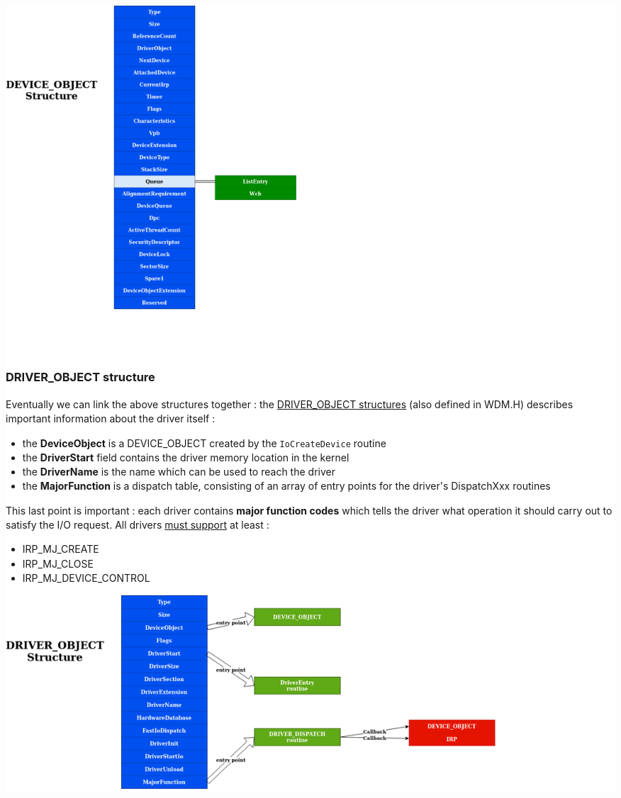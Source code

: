 [![DEVICE_OBJECT Structure diagram](/assets/uploads/2020/05/pimpmypid_DEVICE_OBJECT_structure.png)](/assets/uploads/2020/05/pimpmypid_DEVICE_OBJECT_structure.png)

### DRIVER_OBJECT structure

Eventually we can link the above structures together : the [DRIVER_OBJECT structures][WIN-DOBJ-STRUCT] (also defined in WDM.H) describes important information about the driver itself : 
- the **DeviceObject** is a DEVICE_OBJECT created by the `IoCreateDevice` routine
- the **DriverStart** field contains the driver memory location in the kernel
- the **DriverName** is the name which can be used to reach the driver
- the **MajorFunction** is a dispatch table, consisting of an array of entry points for the driver's DispatchXxx routines

This last point is important : each driver contains **major function codes** which tells the driver what operation it should carry out to satisfy the I/O request. All drivers [must support][WIN-IRPMJ] at least :
- IRP_MJ_CREATE
- IRP_MJ_CLOSE
- IRP_MJ_DEVICE_CONTROL

[![IO_STACK_LOCATION Structure diagram](/assets/uploads/2020/05/pimpmypid_DRIVER_OBJECT_structure.png)](/assets/uploads/2020/05/pimpmypid_DRIVER_OBJECT_structure.png)


[ROOT-ME]: https://www.root-me.org/en/Challenges/App-System/WinKern-x64-Advanced-stack-buffer-overflow-ROP
[WIN-DRV-KERNEL]: https://docs.microsoft.com/en-us/windows-hardware/drivers/kernel/
[WIN-IRP-STRUCT]: https://docs.microsoft.com/en-us/windows-hardware/drivers/ddi/wdm/ns-wdm-_irp
[WIN-IOSTACK-STRUCT]: https://docs.microsoft.com/en-us/windows-hardware/drivers/ddi/wdm/ns-wdm-_io_stack_location
[WIN-IO-EXAMPLE]: https://docs.microsoft.com/en-us/windows-hardware/drivers/kernel/introduction-to-device-objects
[WIN-NT-INSIDERS]: https://www.osronline.com/article.cfm%5Eid=74.htm
[WIN-DEVTYPE]: https://docs.microsoft.com/en-us/windows-hardware/drivers/kernel/specifying-device-types
[WIN-DOBJ-STRUCT]: https://docs.microsoft.com/en-us/windows-hardware/drivers/ddi/wdm/ns-wdm-_driver_object
[WIN-IRP-EXAMPLE]: https://docs.microsoft.com/en-us/windows-hardware/drivers/kernel/example-i-o-request---the-details
[WIN-IRPMJ]: https://docs.microsoft.com/en-us/windows-hardware/drivers/kernel/irp-major-function-codes
[WIN-DISPATCH]: https://docs.microsoft.com/en-us/windows-hardware/drivers/kernel/writing-dispatch-routines
[OSI-LAYERS]: https://en.wikipedia.org/wiki/Internet_protocol_suite
[WIN-IOSYS]: https://www.microsoftpressstore.com/articles/article.aspx?p=2201309
[WIN-KERNEL-PAVEL]: https://leanpub.com/windowskernelprogramming
[WIN-DEVIO]: https://docs.microsoft.com/en-us/windows/win32/api/ioapiset/nf-ioapiset-deviceiocontrol
[WINDRV-VIK2]: https://github.com/v1k1ngfr/winkernel/tree/master/viking_drv2
[WIN-SIG-DISABLE]: https://docs.microsoft.com/en-us/windows-hardware/drivers/install/installing-an-unsigned-driver-during-development-and-test
[WIN-TESTSIGN-ENABLE]: https://docs.microsoft.com/en-us/windows-hardware/drivers/install/the-testsigning-boot-configuration-option
[WIN-INTEGRITY-DISABLE]: https://docs.microsoft.com/en-us/windows-hardware/drivers/devtest/bcdedit--set
[WIN-CESAR]: https://media.blackhat.com/bh-us-12/Briefings/Cerrudo/BH_US_12_Cerrudo_Windows_Kernel_WP.pdf
[WIN-TOKENELEVATE]: https://www.ired.team/miscellaneous-reversing-forensics/windows-kernel-internals/how-kernel-exploits-abuse-tokens-for-privilege-escalation
[WIN-MS15-010]: https://www.exploit-db.com/exploits/37098
[WIN-FUZZY]: http://www.fuzzysecurity.com/tutorials/expDev/14.html